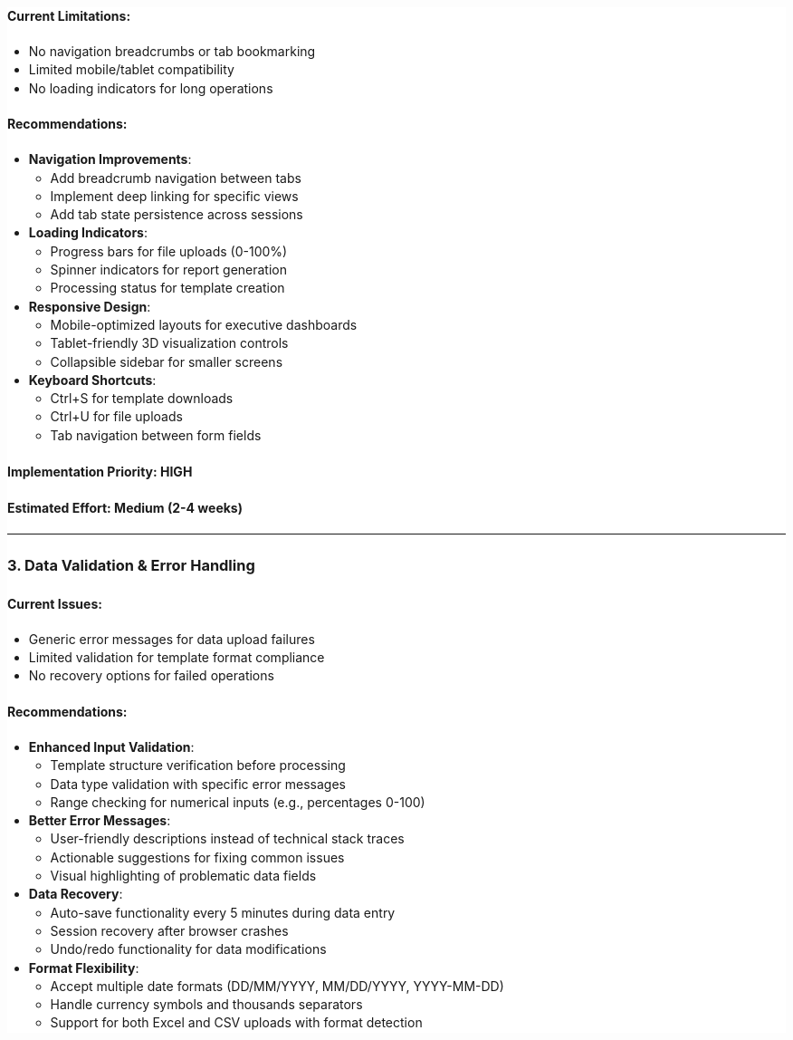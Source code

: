 #### Current Limitations:
- No navigation breadcrumbs or tab bookmarking
- Limited mobile/tablet compatibility
- No loading indicators for long operations

#### Recommendations:
- **Navigation Improvements**: 
  - Add breadcrumb navigation between tabs
  - Implement deep linking for specific views
  - Add tab state persistence across sessions
- **Loading Indicators**: 
  - Progress bars for file uploads (0-100%)
  - Spinner indicators for report generation
  - Processing status for template creation
- **Responsive Design**: 
  - Mobile-optimized layouts for executive dashboards
  - Tablet-friendly 3D visualization controls
  - Collapsible sidebar for smaller screens
- **Keyboard Shortcuts**: 
  - Ctrl+S for template downloads
  - Ctrl+U for file uploads
  - Tab navigation between form fields

#### Implementation Priority: **HIGH**
#### Estimated Effort: **Medium** (2-4 weeks)

---

### **3. Data Validation & Error Handling**

#### Current Issues:
- Generic error messages for data upload failures
- Limited validation for template format compliance
- No recovery options for failed operations

#### Recommendations:
- **Enhanced Input Validation**: 
  - Template structure verification before processing
  - Data type validation with specific error messages
  - Range checking for numerical inputs (e.g., percentages 0-100)
- **Better Error Messages**: 
  - User-friendly descriptions instead of technical stack traces
  - Actionable suggestions for fixing common issues
  - Visual highlighting of problematic data fields
- **Data Recovery**: 
  - Auto-save functionality every 5 minutes during data entry
  - Session recovery after browser crashes
  - Undo/redo functionality for data modifications
- **Format Flexibility**: 
  - Accept multiple date formats (DD/MM/YYYY, MM/DD/YYYY, YYYY-MM-DD)
  - Handle currency symbols and thousands separators
  - Support for both Excel and CSV uploads with format detection
